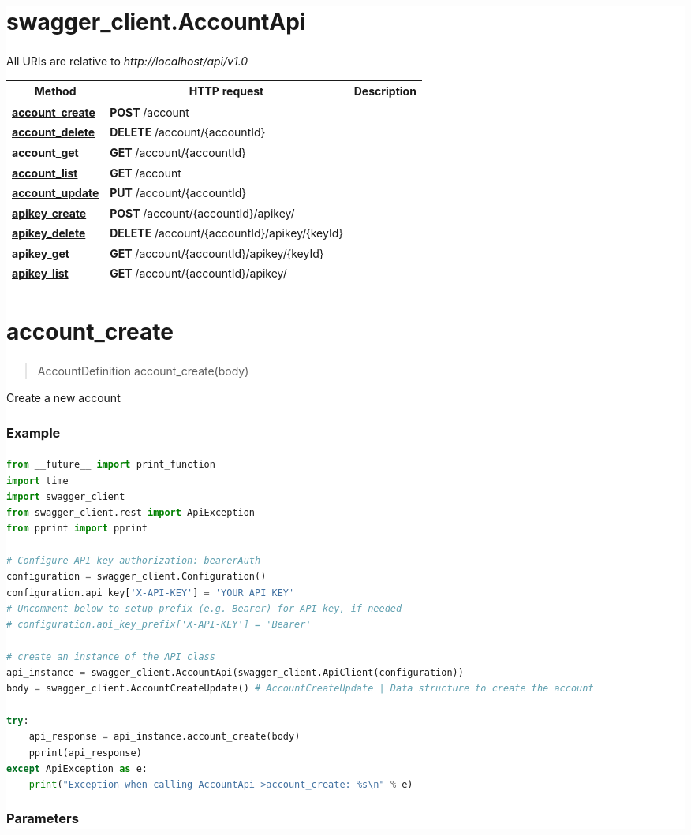# swagger_client.AccountApi

All URIs are relative to *http://localhost/api/v1.0*

Method | HTTP request | Description
------------- | ------------- | -------------
[**account_create**](AccountApi.md#account_create) | **POST** /account | 
[**account_delete**](AccountApi.md#account_delete) | **DELETE** /account/{accountId} | 
[**account_get**](AccountApi.md#account_get) | **GET** /account/{accountId} | 
[**account_list**](AccountApi.md#account_list) | **GET** /account | 
[**account_update**](AccountApi.md#account_update) | **PUT** /account/{accountId} | 
[**apikey_create**](AccountApi.md#apikey_create) | **POST** /account/{accountId}/apikey/ | 
[**apikey_delete**](AccountApi.md#apikey_delete) | **DELETE** /account/{accountId}/apikey/{keyId} | 
[**apikey_get**](AccountApi.md#apikey_get) | **GET** /account/{accountId}/apikey/{keyId} | 
[**apikey_list**](AccountApi.md#apikey_list) | **GET** /account/{accountId}/apikey/ | 


# **account_create**
> AccountDefinition account_create(body)



Create a new account

### Example
```python
from __future__ import print_function
import time
import swagger_client
from swagger_client.rest import ApiException
from pprint import pprint

# Configure API key authorization: bearerAuth
configuration = swagger_client.Configuration()
configuration.api_key['X-API-KEY'] = 'YOUR_API_KEY'
# Uncomment below to setup prefix (e.g. Bearer) for API key, if needed
# configuration.api_key_prefix['X-API-KEY'] = 'Bearer'

# create an instance of the API class
api_instance = swagger_client.AccountApi(swagger_client.ApiClient(configuration))
body = swagger_client.AccountCreateUpdate() # AccountCreateUpdate | Data structure to create the account

try:
    api_response = api_instance.account_create(body)
    pprint(api_response)
except ApiException as e:
    print("Exception when calling AccountApi->account_create: %s\n" % e)
```

### Parameters
